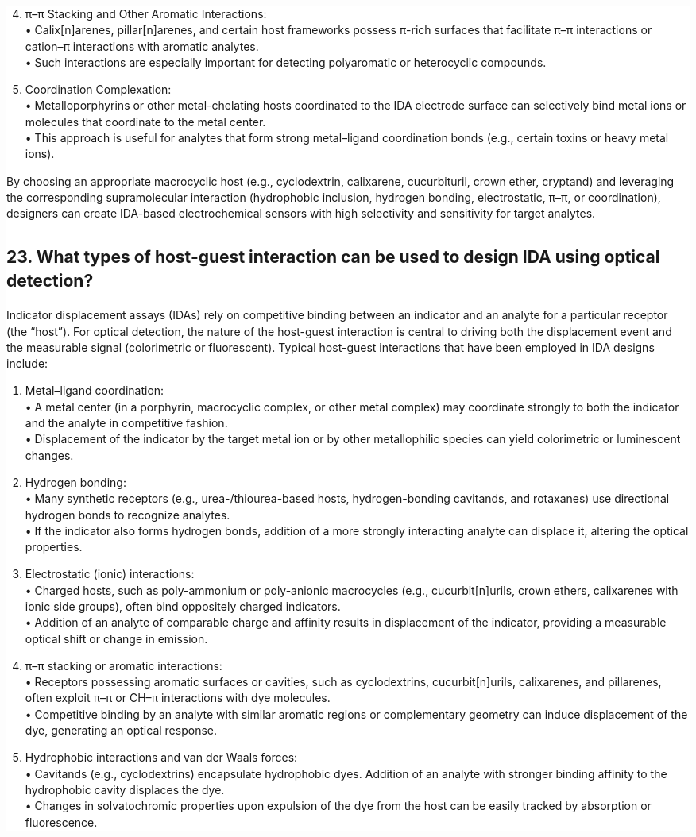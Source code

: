 4) π–π Stacking and Other Aromatic Interactions:  
   • Calix[n]arenes, pillar[n]arenes, and certain host frameworks possess π-rich surfaces that facilitate π–π interactions or cation–π interactions with aromatic analytes.  
   • Such interactions are especially important for detecting polyaromatic or heterocyclic compounds.  

5) Coordination Complexation:  
   • Metalloporphyrins or other metal-chelating hosts coordinated to the IDA electrode surface can selectively bind metal ions or molecules that coordinate to the metal center.  
   • This approach is useful for analytes that form strong metal–ligand coordination bonds (e.g., certain toxins or heavy metal ions).  

By choosing an appropriate macrocyclic host (e.g., cyclodextrin, calixarene, cucurbituril, crown ether, cryptand) and leveraging the corresponding supramolecular interaction (hydrophobic inclusion, hydrogen bonding, electrostatic, π–π, or coordination), designers can create IDA-based electrochemical sensors with high selectivity and sensitivity for target analytes.

## 23. What types of host-guest interaction can be used to design IDA using optical detection?

Indicator displacement assays (IDAs) rely on competitive binding between an indicator and an analyte for a particular receptor (the “host”). For optical detection, the nature of the host-guest interaction is central to driving both the displacement event and the measurable signal (colorimetric or fluorescent). Typical host-guest interactions that have been employed in IDA designs include:

1. Metal–ligand coordination:  
   • A metal center (in a porphyrin, macrocyclic complex, or other metal complex) may coordinate strongly to both the indicator and the analyte in competitive fashion.  
   • Displacement of the indicator by the target metal ion or by other metallophilic species can yield colorimetric or luminescent changes.

2. Hydrogen bonding:  
   • Many synthetic receptors (e.g., urea-/thiourea-based hosts, hydrogen-bonding cavitands, and rotaxanes) use directional hydrogen bonds to recognize analytes.  
   • If the indicator also forms hydrogen bonds, addition of a more strongly interacting analyte can displace it, altering the optical properties.

3. Electrostatic (ionic) interactions:  
   • Charged hosts, such as poly-ammonium or poly-anionic macrocycles (e.g., cucurbit[n]urils, crown ethers, calixarenes with ionic side groups), often bind oppositely charged indicators.  
   • Addition of an analyte of comparable charge and affinity results in displacement of the indicator, providing a measurable optical shift or change in emission.

4. π–π stacking or aromatic interactions:  
   • Receptors possessing aromatic surfaces or cavities, such as cyclodextrins, cucurbit[n]urils, calixarenes, and pillarenes, often exploit π–π or CH–π interactions with dye molecules.  
   • Competitive binding by an analyte with similar aromatic regions or complementary geometry can induce displacement of the dye, generating an optical response.

5. Hydrophobic interactions and van der Waals forces:  
   • Cavitands (e.g., cyclodextrins) encapsulate hydrophobic dyes. Addition of an analyte with stronger binding affinity to the hydrophobic cavity displaces the dye.  
   • Changes in solvatochromic properties upon expulsion of the dye from the host can be easily tracked by absorption or fluorescence.
